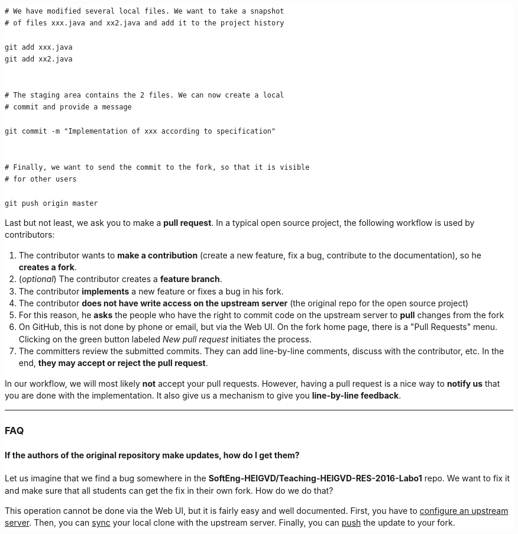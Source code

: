 ```
# We have modified several local files. We want to take a snapshot
# of files xxx.java and xx2.java and add it to the project history

git add xxx.java
git add xx2.java


# The staging area contains the 2 files. We can now create a local
# commit and provide a message

git commit -m "Implementation of xxx according to specification"


# Finally, we want to send the commit to the fork, so that it is visible
# for other users

git push origin master
```

Last but not least, we ask you to make a **pull request**. In a typical open source project, the following workflow is used by contributors:

1. The contributor wants to **make a contribution** (create a new feature, fix a bug, contribute to the documentation), so he **creates a fork**.
2. (*optional*) The contributor creates a **feature branch**.
3. The contributor **implements** a new feature or fixes a bug in his fork.
4. The contributor **does not have write access on the upstream server** (the original repo for the open source project)
5. For this reason, he **asks** the people who have the right to commit code on the upstream server to **pull** changes from the fork
6. On GitHub, this is not done by phone or email, but via the Web UI. On the fork home page, there is a "Pull Requests" menu. Clicking on the green button labeled *New pull request* initiates the process.
7. The committers review the submitted commits. They can add line-by-line comments, discuss with the contributor, etc. In the end, **they may accept or reject the pull request**.

In our workflow, we will most likely **not** accept your pull requests. However, having a pull request is a nice way to **notify us** that you are done with the implementation. It also give us a mechanism to give you **line-by-line feedback**.

----

### FAQ

#### If the authors of the original repository make updates, how do I get them?

Let us imagine that we find a bug somewhere in the **SoftEng-HEIGVD/Teaching-HEIGVD-RES-2016-Labo1** repo. We want to fix it and make sure that all students can get the fix in their own fork. How do we do that?

This operation cannot be done via the Web UI, but it is fairly easy and well documented. First, you have to [configure an upstream server](https://help.github.com/articles/configuring-a-remote-for-a-fork/). Then, you can [sync](https://help.github.com/articles/syncing-a-fork/) your local clone with the upstream server. Finally, you can [push](https://help.github.com/articles/pushing-to-a-remote/) the update to your fork.
